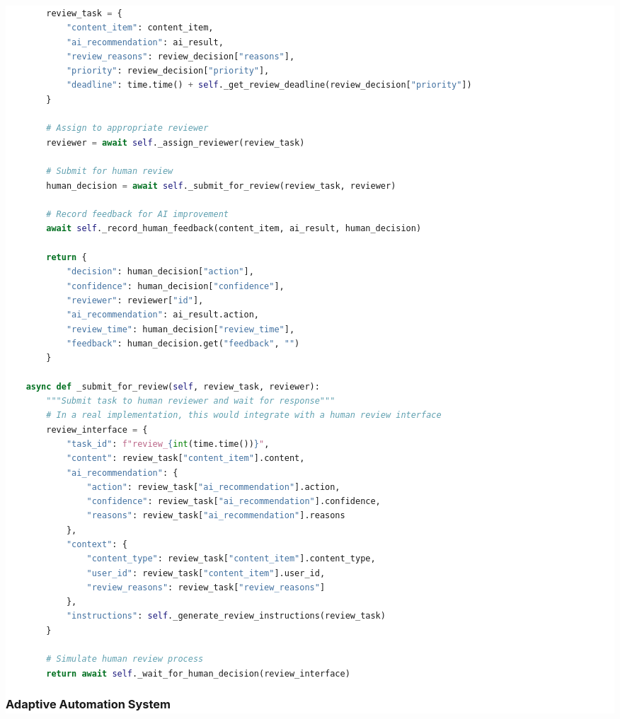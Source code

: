 ```python
        review_task = {
            "content_item": content_item,
            "ai_recommendation": ai_result,
            "review_reasons": review_decision["reasons"],
            "priority": review_decision["priority"],
            "deadline": time.time() + self._get_review_deadline(review_decision["priority"])
        }

        # Assign to appropriate reviewer
        reviewer = await self._assign_reviewer(review_task)

        # Submit for human review
        human_decision = await self._submit_for_review(review_task, reviewer)

        # Record feedback for AI improvement
        await self._record_human_feedback(content_item, ai_result, human_decision)

        return {
            "decision": human_decision["action"],
            "confidence": human_decision["confidence"],
            "reviewer": reviewer["id"],
            "ai_recommendation": ai_result.action,
            "review_time": human_decision["review_time"],
            "feedback": human_decision.get("feedback", "")
        }

    async def _submit_for_review(self, review_task, reviewer):
        """Submit task to human reviewer and wait for response"""
        # In a real implementation, this would integrate with a human review interface
        review_interface = {
            "task_id": f"review_{int(time.time())}",
            "content": review_task["content_item"].content,
            "ai_recommendation": {
                "action": review_task["ai_recommendation"].action,
                "confidence": review_task["ai_recommendation"].confidence,
                "reasons": review_task["ai_recommendation"].reasons
            },
            "context": {
                "content_type": review_task["content_item"].content_type,
                "user_id": review_task["content_item"].user_id,
                "review_reasons": review_task["review_reasons"]
            },
            "instructions": self._generate_review_instructions(review_task)
        }

        # Simulate human review process
        return await self._wait_for_human_decision(review_interface)
```

### Adaptive Automation System
